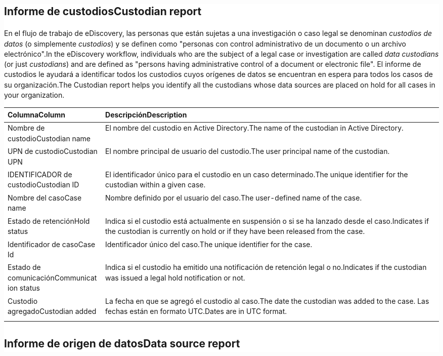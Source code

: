 ## <a name="custodian-report"></a><span data-ttu-id="0e63c-144">Informe de custodios</span><span class="sxs-lookup"><span data-stu-id="0e63c-144">Custodian report</span></span>

<span data-ttu-id="0e63c-145">En el flujo de trabajo de eDiscovery, las personas que están sujetas a una investigación o caso legal se denominan *custodios de datos* (o simplemente *custodios*) y se definen como "personas con control administrativo de un documento o un archivo electrónico".</span><span class="sxs-lookup"><span data-stu-id="0e63c-145">In the eDiscovery workflow, individuals who are the subject of a legal case or investigation are called *data custodians* (or just *custodians*) and are defined as "persons having administrative control of a document or electronic file".</span></span> <span data-ttu-id="0e63c-146">El informe de custodios le ayudará a identificar todos los custodios cuyos orígenes de datos se encuentran en espera para todos los casos de su organización.</span><span class="sxs-lookup"><span data-stu-id="0e63c-146">The Custodian report helps you identify all the custodians whose data sources are placed on hold for all cases in your organization.</span></span>

|<span data-ttu-id="0e63c-147">Columna</span><span class="sxs-lookup"><span data-stu-id="0e63c-147">Column</span></span>         |<span data-ttu-id="0e63c-148">Descripción</span><span class="sxs-lookup"><span data-stu-id="0e63c-148">Description</span></span>|
|:-------------|:-------------|
|<span data-ttu-id="0e63c-149">Nombre de custodio</span><span class="sxs-lookup"><span data-stu-id="0e63c-149">Custodian name</span></span>| <span data-ttu-id="0e63c-150">El nombre del custodio en Active Directory.</span><span class="sxs-lookup"><span data-stu-id="0e63c-150">The name of the custodian in Active Directory.</span></span>|
|<span data-ttu-id="0e63c-151">UPN de custodio</span><span class="sxs-lookup"><span data-stu-id="0e63c-151">Custodian UPN</span></span> | <span data-ttu-id="0e63c-152">El nombre principal de usuario del custodio.</span><span class="sxs-lookup"><span data-stu-id="0e63c-152">The user principal name of the custodian.</span></span>|
|<span data-ttu-id="0e63c-153">IDENTIFICADOR de custodio</span><span class="sxs-lookup"><span data-stu-id="0e63c-153">Custodian ID</span></span> | <span data-ttu-id="0e63c-154">El identificador único para el custodio en un caso determinado.</span><span class="sxs-lookup"><span data-stu-id="0e63c-154">The unique identifier for the custodian within a given case.</span></span> |
|<span data-ttu-id="0e63c-155">Nombre del caso</span><span class="sxs-lookup"><span data-stu-id="0e63c-155">Case name</span></span> | <span data-ttu-id="0e63c-156">Nombre definido por el usuario del caso.</span><span class="sxs-lookup"><span data-stu-id="0e63c-156">The user-defined name of the case.</span></span>|
|<span data-ttu-id="0e63c-157">Estado de retención</span><span class="sxs-lookup"><span data-stu-id="0e63c-157">Hold status</span></span> | <span data-ttu-id="0e63c-158">Indica si el custodio está actualmente en suspensión o si se ha lanzado desde el caso.</span><span class="sxs-lookup"><span data-stu-id="0e63c-158">Indicates if the custodian is currently on hold or if they have been released from the case.</span></span>|
|<span data-ttu-id="0e63c-159">Identificador de caso</span><span class="sxs-lookup"><span data-stu-id="0e63c-159">Case Id</span></span> | <span data-ttu-id="0e63c-160">Identificador único del caso.</span><span class="sxs-lookup"><span data-stu-id="0e63c-160">The unique identifier for the case.</span></span>|
|<span data-ttu-id="0e63c-161">Estado de comunicación</span><span class="sxs-lookup"><span data-stu-id="0e63c-161">Communication status</span></span> |<span data-ttu-id="0e63c-162">Indica si el custodio ha emitido una notificación de retención legal o no.</span><span class="sxs-lookup"><span data-stu-id="0e63c-162">Indicates if the custodian was issued a legal hold notification or not.</span></span> |
|<span data-ttu-id="0e63c-163">Custodio agregado</span><span class="sxs-lookup"><span data-stu-id="0e63c-163">Custodian added</span></span> | <span data-ttu-id="0e63c-164">La fecha en que se agregó el custodio al caso.</span><span class="sxs-lookup"><span data-stu-id="0e63c-164">The date the custodian was added to the case.</span></span> <span data-ttu-id="0e63c-165">Las fechas están en formato UTC.</span><span class="sxs-lookup"><span data-stu-id="0e63c-165">Dates are in UTC format.</span></span>|
|||

## <a name="data-source-report"></a><span data-ttu-id="0e63c-166">Informe de origen de datos</span><span class="sxs-lookup"><span data-stu-id="0e63c-166">Data source report</span></span>
